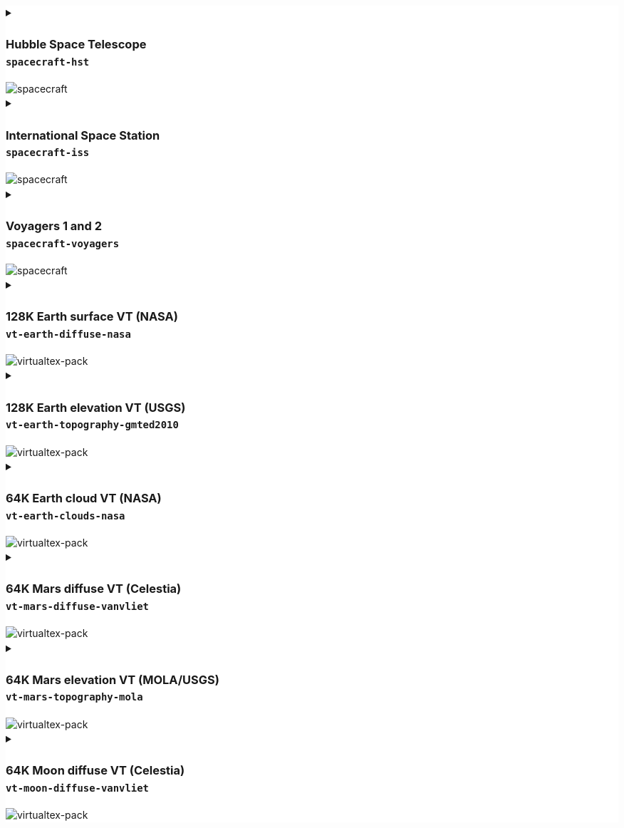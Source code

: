 <details id="spacecraft-hst"><summary>
<h3>Hubble Space Telescope<br/><i class="gs-solar-satellite-bold" title="Type: spacecraft"></i> <code title="Key: spacecraft-hst">spacecraft-hst</code></h3>
<img src="/img/datasets/spacecraft.jpg" title="spacecraft"></img>
</summary></details>

<details id="spacecraft-iss"><summary>
<h3>International Space Station<br/><i class="gs-solar-satellite-bold" title="Type: spacecraft"></i> <code title="Key: spacecraft-iss">spacecraft-iss</code></h3>
<img src="/img/datasets/spacecraft.jpg" title="spacecraft"></img>
</summary></details>

<details id="spacecraft-voyagers"><summary>
<h3>Voyagers 1 and 2<br/><i class="gs-solar-satellite-bold" title="Type: spacecraft"></i> <code title="Key: spacecraft-voyagers">spacecraft-voyagers</code></h3>
<img src="/img/datasets/spacecraft.jpg" title="spacecraft"></img>
</summary></details>

<details id="vt-earth-diffuse-nasa"><summary>
<h3>128K Earth surface VT (NASA)<br/><i class="gs-mdi-grid" title="Type: virtualtex-pack"></i> <code title="Key: vt-earth-diffuse-nasa">vt-earth-diffuse-nasa</code></h3>
<img src="/img/datasets/virtualtex-pack.jpg" title="virtualtex-pack"></img>
</summary></details>

<details id="vt-earth-topography-gmted2010"><summary>
<h3>128K Earth elevation VT (USGS)<br/><i class="gs-mdi-grid" title="Type: virtualtex-pack"></i> <code title="Key: vt-earth-topography-gmted2010">vt-earth-topography-gmted2010</code></h3>
<img src="/img/datasets/virtualtex-pack.jpg" title="virtualtex-pack"></img>
</summary></details>

<details id="vt-earth-clouds-nasa"><summary>
<h3>64K Earth cloud VT (NASA)<br/><i class="gs-mdi-grid" title="Type: virtualtex-pack"></i> <code title="Key: vt-earth-clouds-nasa">vt-earth-clouds-nasa</code></h3>
<img src="/img/datasets/virtualtex-pack.jpg" title="virtualtex-pack"></img>
</summary></details>

<details id="vt-mars-diffuse-vanvliet"><summary>
<h3>64K Mars diffuse VT (Celestia)<br/><i class="gs-mdi-grid" title="Type: virtualtex-pack"></i> <code title="Key: vt-mars-diffuse-vanvliet">vt-mars-diffuse-vanvliet</code></h3>
<img src="/img/datasets/virtualtex-pack.jpg" title="virtualtex-pack"></img>
</summary></details>

<details id="vt-mars-topography-mola"><summary>
<h3>64K Mars elevation VT (MOLA/USGS)<br/><i class="gs-mdi-grid" title="Type: virtualtex-pack"></i> <code title="Key: vt-mars-topography-mola">vt-mars-topography-mola</code></h3>
<img src="/img/datasets/virtualtex-pack.jpg" title="virtualtex-pack"></img>
</summary></details>

<details id="vt-moon-diffuse-vanvliet"><summary>
<h3>64K Moon diffuse VT (Celestia)<br/><i class="gs-mdi-grid" title="Type: virtualtex-pack"></i> <code title="Key: vt-moon-diffuse-vanvliet">vt-moon-diffuse-vanvliet</code></h3>
<img src="/img/datasets/virtualtex-pack.jpg" title="virtualtex-pack"></img>
</summary></details>
